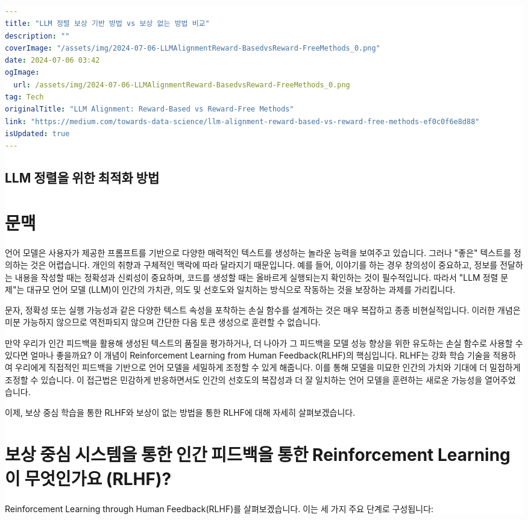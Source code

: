 ```yaml
---
title: "LLM 정렬 보상 기반 방법 vs 보상 없는 방법 비교"
description: ""
coverImage: "/assets/img/2024-07-06-LLMAlignmentReward-BasedvsReward-FreeMethods_0.png"
date: 2024-07-06 03:42
ogImage:
  url: /assets/img/2024-07-06-LLMAlignmentReward-BasedvsReward-FreeMethods_0.png
tag: Tech
originalTitle: "LLM Alignment: Reward-Based vs Reward-Free Methods"
link: "https://medium.com/towards-data-science/llm-alignment-reward-based-vs-reward-free-methods-ef0c0f6e8d88"
isUpdated: true
---
```


## LLM 정렬을 위한 최적화 방법

# 문맥

언어 모델은 사용자가 제공한 프롬프트를 기반으로 다양한 매력적인 텍스트를 생성하는 놀라운 능력을 보여주고 있습니다. 그러나 "좋은" 텍스트를 정의하는 것은 어렵습니다. 개인의 취향과 구체적인 맥락에 따라 달라지기 때문입니다. 예를 들어, 이야기를 하는 경우 창의성이 중요하고, 정보를 전달하는 내용을 작성할 때는 정확성과 신뢰성이 중요하며, 코드를 생성할 때는 올바르게 실행되는지 확인하는 것이 필수적입니다. 따라서 "LLM 정렬 문제"는 대규모 언어 모델 (LLM)이 인간의 가치관, 의도 및 선호도와 일치하는 방식으로 작동하는 것을 보장하는 과제를 가리킵니다.

문자, 정확성 또는 실행 가능성과 같은 다양한 텍스트 속성을 포착하는 손실 함수를 설계하는 것은 매우 복잡하고 종종 비현실적입니다. 이러한 개념은 미분 가능하지 않으므로 역전파되지 않으며 간단한 다음 토큰 생성으로 훈련할 수 없습니다.



<ins class="adsbygoogle"
     style="display:block"
     data-ad-client="ca-pub-4877378276818686"
     data-ad-slot="1107185301"
     data-ad-format="auto"
     data-full-width-responsive="true"></ins>

<script>
     (adsbygoogle = window.adsbygoogle || []).push({});
</script>

만약 우리가 인간 피드백을 활용해 생성된 텍스트의 품질을 평가하거나, 더 나아가 그 피드백을 모델 성능 향상을 위한 유도하는 손실 함수로 사용할 수 있다면 얼마나 좋을까요? 이 개념이 Reinforcement Learning from Human Feedback(RLHF)의 핵심입니다. RLHF는 강화 학습 기술을 적용하여 우리에게 직접적인 피드백을 기반으로 언어 모델을 세밀하게 조정할 수 있게 해줍니다. 이를 통해 모델을 미묘한 인간의 가치와 기대에 더 밀접하게 조정할 수 있습니다. 이 접근법은 민감하게 반응하면서도 인간의 선호도의 복잡성과 더 잘 일치하는 언어 모델을 훈련하는 새로운 가능성을 열어주었습니다.

이제, 보상 중심 학습을 통한 RLHF와 보상이 없는 방법을 통한 RLHF에 대해 자세히 살펴보겠습니다.

# 보상 중심 시스템을 통한 인간 피드백을 통한 Reinforcement Learning이 무엇인가요 (RLHF)?

Reinforcement Learning through Human Feedback(RLHF)를 살펴보겠습니다. 이는 세 가지 주요 단계로 구성됩니다:
